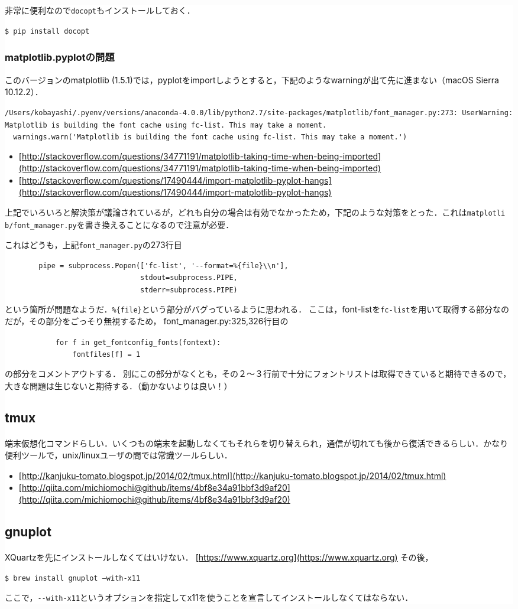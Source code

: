 非常に便利なので`docopt`もインストールしておく．
```
$ pip install docopt
```

### matplotlib.pyplotの問題

このバージョンのmatplotlib (1.5.1)では，pyplotをimportしようとすると，下記のようなwarningが出て先に進まない（macOS Sierra 10.12.2）．
```
/Users/kobayashi/.pyenv/versions/anaconda-4.0.0/lib/python2.7/site-packages/matplotlib/font_manager.py:273: UserWarning: Matplotlib is building the font cache using fc-list. This may take a moment.
  warnings.warn('Matplotlib is building the font cache using fc-list. This may take a moment.')
```
  
* [http://stackoverflow.com/questions/34771191/matplotlib-taking-time-when-being-imported](http://stackoverflow.com/questions/34771191/matplotlib-taking-time-when-being-imported)
* [http://stackoverflow.com/questions/17490444/import-matplotlib-pyplot-hangs](http://stackoverflow.com/questions/17490444/import-matplotlib-pyplot-hangs)

上記でいろいろと解決策が議論されているが，どれも自分の場合は有効でなかったため，下記のような対策をとった．これは`matplotlib/font_manager.py`を書き換えることになるので注意が必要．

これはどうも，上記`font_manager.py`の273行目
```
        pipe = subprocess.Popen(['fc-list', '--format=%{file}\\n'],
                                stdout=subprocess.PIPE,
                                stderr=subprocess.PIPE)
```
という箇所が問題なようだ．`%{file}`という部分がバグっているように思われる．
ここは，font-listを`fc-list`を用いて取得する部分なのだが，その部分をごっそり無視するため，
font_manager.py:325,326行目の
```
            for f in get_fontconfig_fonts(fontext):
                fontfiles[f] = 1
```
の部分をコメントアウトする．
別にこの部分がなくとも，その２〜３行前で十分にフォントリストは取得できていると期待できるので，大きな問題は生じないと期待する．（動かないよりは良い！）


## tmux

端末仮想化コマンドらしい．いくつもの端末を起動しなくてもそれらを切り替えられ，通信が切れても後から復活できるらしい．かなり便利ツールで，unix/linuxユーザの間では常識ツールらしい．

* [http://kanjuku-tomato.blogspot.jp/2014/02/tmux.html](http://kanjuku-tomato.blogspot.jp/2014/02/tmux.html)
* [http://qiita.com/michiomochi@github/items/4bf8e34a91bbf3d9af20](http://qiita.com/michiomochi@github/items/4bf8e34a91bbf3d9af20)


## gnuplot

XQuartzを先にインストールしなくてはいけない．
[https://www.xquartz.org](https://www.xquartz.org)
その後，
```
$ brew install gnuplot —with-x11
```
ここで，`--with-x11`というオプションを指定してx11を使うことを宣言してインストールしなくてはならない．
